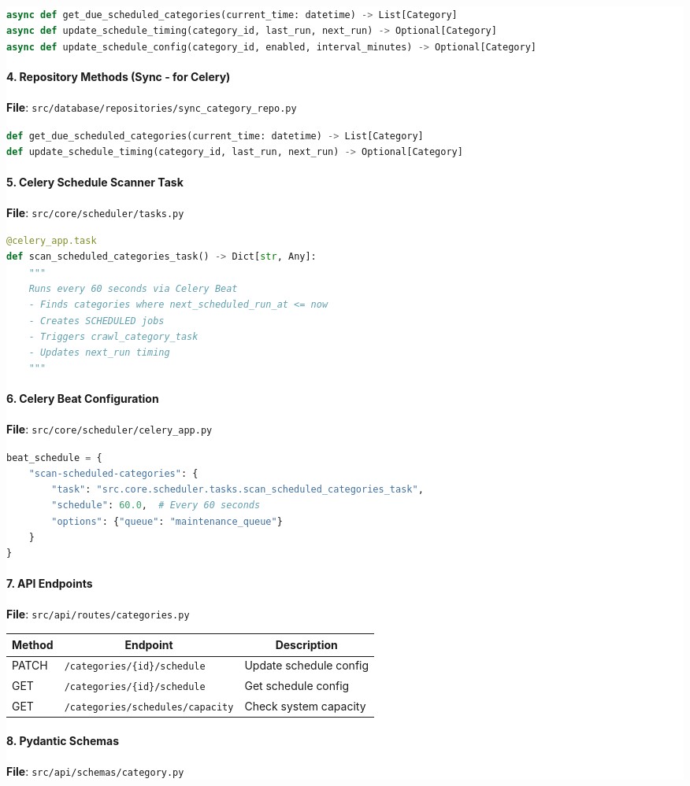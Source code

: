 ```python
async def get_due_scheduled_categories(current_time: datetime) -> List[Category]
async def update_schedule_timing(category_id, last_run, next_run) -> Optional[Category]
async def update_schedule_config(category_id, enabled, interval_minutes) -> Optional[Category]
```

#### 4. Repository Methods (Sync - for Celery)
**File**: `src/database/repositories/sync_category_repo.py`

```python
def get_due_scheduled_categories(current_time: datetime) -> List[Category]
def update_schedule_timing(category_id, last_run, next_run) -> Optional[Category]
```

#### 5. Celery Schedule Scanner Task
**File**: `src/core/scheduler/tasks.py`

```python
@celery_app.task
def scan_scheduled_categories_task() -> Dict[str, Any]:
    """
    Runs every 60 seconds via Celery Beat
    - Finds categories where next_scheduled_run_at <= now
    - Creates SCHEDULED jobs
    - Triggers crawl_category_task
    - Updates next_run timing
    """
```

#### 6. Celery Beat Configuration
**File**: `src/core/scheduler/celery_app.py`

```python
beat_schedule = {
    "scan-scheduled-categories": {
        "task": "src.core.scheduler.tasks.scan_scheduled_categories_task",
        "schedule": 60.0,  # Every 60 seconds
        "options": {"queue": "maintenance_queue"}
    }
}
```

#### 7. API Endpoints
**File**: `src/api/routes/categories.py`

| Method | Endpoint | Description |
|--------|----------|-------------|
| PATCH | `/categories/{id}/schedule` | Update schedule config |
| GET | `/categories/{id}/schedule` | Get schedule config |
| GET | `/categories/schedules/capacity` | Check system capacity |

#### 8. Pydantic Schemas
**File**: `src/api/schemas/category.py`
